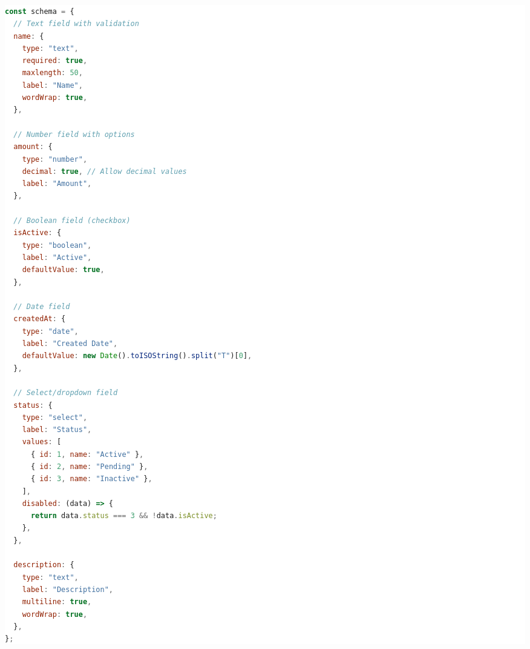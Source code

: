 ```javascript
const schema = {
  // Text field with validation
  name: {
    type: "text",
    required: true,
    maxlength: 50,
    label: "Name",
    wordWrap: true,
  },

  // Number field with options
  amount: {
    type: "number",
    decimal: true, // Allow decimal values
    label: "Amount",
  },

  // Boolean field (checkbox)
  isActive: {
    type: "boolean",
    label: "Active",
    defaultValue: true,
  },

  // Date field
  createdAt: {
    type: "date",
    label: "Created Date",
    defaultValue: new Date().toISOString().split("T")[0],
  },

  // Select/dropdown field
  status: {
    type: "select",
    label: "Status",
    values: [
      { id: 1, name: "Active" },
      { id: 2, name: "Pending" },
      { id: 3, name: "Inactive" },
    ],
    disabled: (data) => {
      return data.status === 3 && !data.isActive;
    },
  },

  description: {
    type: "text",
    label: "Description",
    multiline: true,
    wordWrap: true,
  },
};
```
